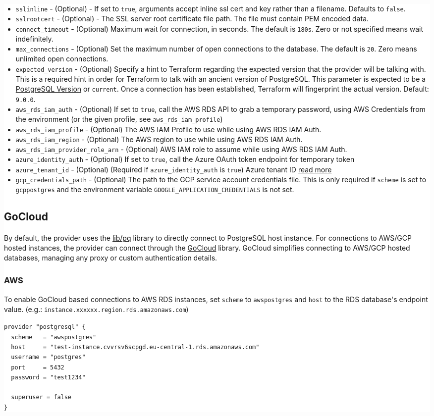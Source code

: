   * `sslinline` - (Optional) - If set to `true`, arguments accept inline ssl cert and key rather than a filename. Defaults to `false`.
* `sslrootcert` - (Optional) - The SSL server root certificate file path. The file must contain PEM encoded data.
* `connect_timeout` - (Optional) Maximum wait for connection, in seconds. The
  default is `180s`.  Zero or not specified means wait indefinitely.
* `max_connections` - (Optional) Set the maximum number of open connections to
  the database. The default is `20`.  Zero means unlimited open connections.
* `expected_version` - (Optional) Specify a hint to Terraform regarding the
  expected version that the provider will be talking with.  This is a required
  hint in order for Terraform to talk with an ancient version of PostgreSQL.
  This parameter is expected to be a [PostgreSQL
  Version](https://www.postgresql.org/support/versioning/) or `current`.  Once a
  connection has been established, Terraform will fingerprint the actual
  version.  Default: `9.0.0`.
* `aws_rds_iam_auth` - (Optional) If set to `true`, call the AWS RDS API to grab a temporary password, using AWS Credentials
  from the environment (or the given profile, see `aws_rds_iam_profile`)
* `aws_rds_iam_profile` - (Optional) The AWS IAM Profile to use while using AWS RDS IAM Auth.
* `aws_rds_iam_region` - (Optional) The AWS region to use while using AWS RDS IAM Auth.
* `aws_rds_iam_provider_role_arn` - (Optional) AWS IAM role to assume while using AWS RDS IAM Auth.
* `azure_identity_auth` - (Optional) If set to `true`, call the Azure OAuth token endpoint for temporary token
* `azure_tenant_id` - (Optional) (Required if `azure_identity_auth` is `true`) Azure tenant ID [read more](https://registry.terraform.io/providers/hashicorp/azurerm/latest/docs/data-sources/client_config.html)
* `gcp_credentials_path` - (Optional) The path to the GCP service account credentials file. This is only required if `scheme` is set to `gcppostgres` and the environment variable `GOOGLE_APPLICATION_CREDENTIALS` is not set.

## GoCloud

By default, the provider uses the [lib/pq][libpq] library to directly connect to PostgreSQL host instance. For connections to AWS/GCP hosted instances, the provider can connect through the [GoCloud](https://gocloud.dev/howto/sql/) library. GoCloud simplifies connecting to AWS/GCP hosted databases, managing any proxy or custom authentication details.

### AWS

To enable GoCloud based connections to AWS RDS instances, set `scheme` to `awspostgres` and `host` to the RDS database's endpoint value.
(e.g.: `instance.xxxxxx.region.rds.amazonaws.com`)

```hcl
provider "postgresql" {
  scheme   = "awspostgres"
  host     = "test-instance.cvvrsv6scpgd.eu-central-1.rds.amazonaws.com"
  username = "postgres"
  port     = 5432
  password = "test1234"

  superuser = false
}
```


[libpq]: https://pkg.go.dev/github.com/lib/pq